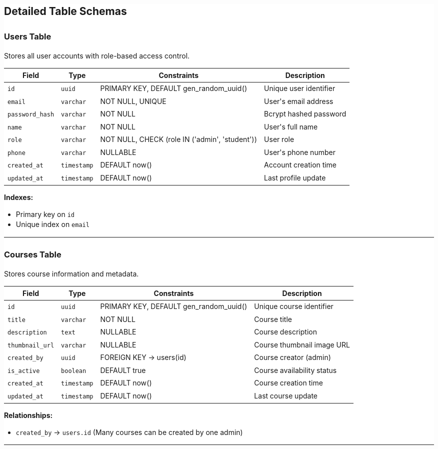 ## Detailed Table Schemas

### Users Table
Stores all user accounts with role-based access control.

| Field | Type | Constraints | Description |
|-------|------|-------------|-------------|
| `id` | `uuid` | PRIMARY KEY, DEFAULT gen_random_uuid() | Unique user identifier |
| `email` | `varchar` | NOT NULL, UNIQUE | User's email address |
| `password_hash` | `varchar` | NOT NULL | Bcrypt hashed password |
| `name` | `varchar` | NOT NULL | User's full name |
| `role` | `varchar` | NOT NULL, CHECK (role IN ('admin', 'student')) | User role |
| `phone` | `varchar` | NULLABLE | User's phone number |
| `created_at` | `timestamp` | DEFAULT now() | Account creation time |
| `updated_at` | `timestamp` | DEFAULT now() | Last profile update |

**Indexes:**
- Primary key on `id`
- Unique index on `email`

---

### Courses Table
Stores course information and metadata.

| Field | Type | Constraints | Description |
|-------|------|-------------|-------------|
| `id` | `uuid` | PRIMARY KEY, DEFAULT gen_random_uuid() | Unique course identifier |
| `title` | `varchar` | NOT NULL | Course title |
| `description` | `text` | NULLABLE | Course description |
| `thumbnail_url` | `varchar` | NULLABLE | Course thumbnail image URL |
| `created_by` | `uuid` | FOREIGN KEY → users(id) | Course creator (admin) |
| `is_active` | `boolean` | DEFAULT true | Course availability status |
| `created_at` | `timestamp` | DEFAULT now() | Course creation time |
| `updated_at` | `timestamp` | DEFAULT now() | Last course update |

**Relationships:**
- `created_by` → `users.id` (Many courses can be created by one admin)

---
